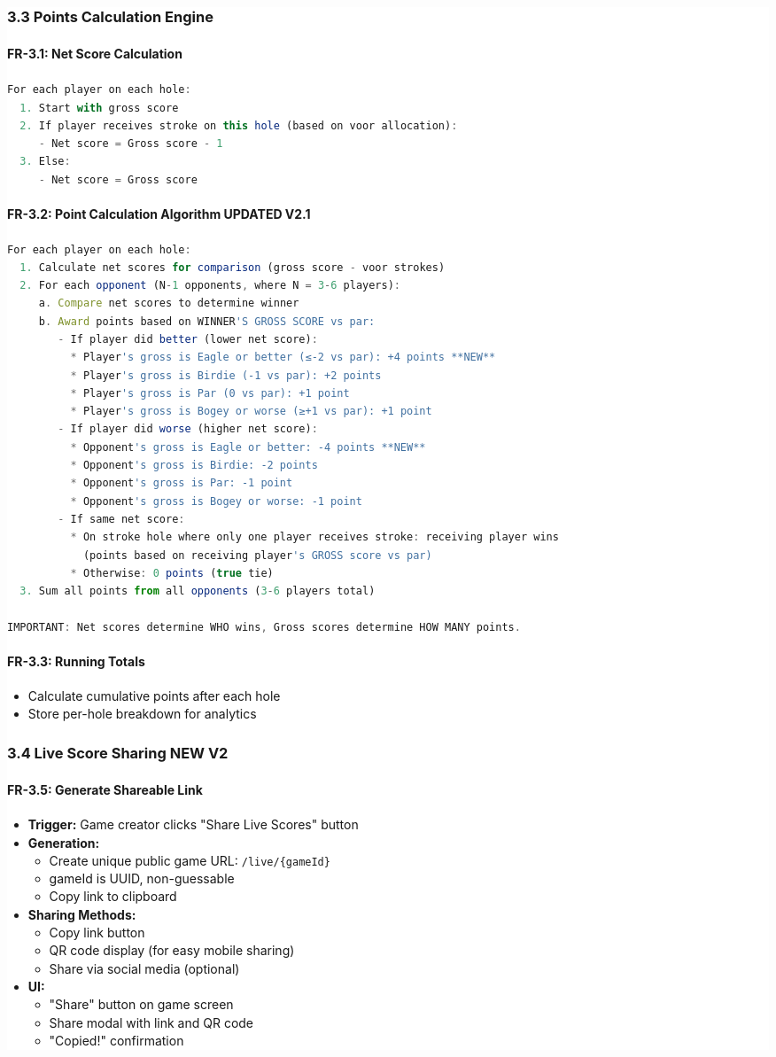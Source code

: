 ### 3.3 Points Calculation Engine

#### FR-3.1: Net Score Calculation
```javascript
For each player on each hole:
  1. Start with gross score
  2. If player receives stroke on this hole (based on voor allocation):
     - Net score = Gross score - 1
  3. Else:
     - Net score = Gross score
```

#### FR-3.2: Point Calculation Algorithm **UPDATED V2.1**
```javascript
For each player on each hole:
  1. Calculate net scores for comparison (gross score - voor strokes)
  2. For each opponent (N-1 opponents, where N = 3-6 players):
     a. Compare net scores to determine winner
     b. Award points based on WINNER'S GROSS SCORE vs par:
        - If player did better (lower net score):
          * Player's gross is Eagle or better (≤-2 vs par): +4 points **NEW**
          * Player's gross is Birdie (-1 vs par): +2 points
          * Player's gross is Par (0 vs par): +1 point
          * Player's gross is Bogey or worse (≥+1 vs par): +1 point
        - If player did worse (higher net score):
          * Opponent's gross is Eagle or better: -4 points **NEW**
          * Opponent's gross is Birdie: -2 points
          * Opponent's gross is Par: -1 point
          * Opponent's gross is Bogey or worse: -1 point
        - If same net score:
          * On stroke hole where only one player receives stroke: receiving player wins
            (points based on receiving player's GROSS score vs par)
          * Otherwise: 0 points (true tie)
  3. Sum all points from all opponents (3-6 players total)

IMPORTANT: Net scores determine WHO wins, Gross scores determine HOW MANY points.
```

#### FR-3.3: Running Totals
- Calculate cumulative points after each hole
- Store per-hole breakdown for analytics

### 3.4 Live Score Sharing **NEW V2**

#### FR-3.5: Generate Shareable Link
- **Trigger:** Game creator clicks "Share Live Scores" button
- **Generation:**
  - Create unique public game URL: `/live/{gameId}`
  - gameId is UUID, non-guessable
  - Copy link to clipboard
- **Sharing Methods:**
  - Copy link button
  - QR code display (for easy mobile sharing)
  - Share via social media (optional)
- **UI:**
  - "Share" button on game screen
  - Share modal with link and QR code
  - "Copied!" confirmation
